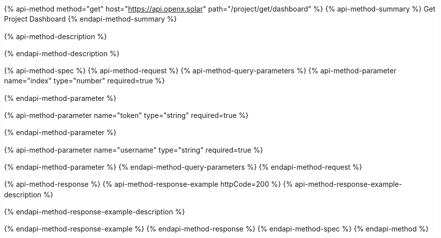 {% api-method method="get" host="https://api.openx.solar" path="/project/get/dashboard" %}
{% api-method-summary %}
Get Project Dashboard
{% endapi-method-summary %}

{% api-method-description %}

{% endapi-method-description %}

{% api-method-spec %}
{% api-method-request %}
{% api-method-query-parameters %}
{% api-method-parameter name="index" type="number" required=true %}

{% endapi-method-parameter %}

{% api-method-parameter name="token" type="string" required=true %}

{% endapi-method-parameter %}

{% api-method-parameter name="username" type="string" required=true %}

{% endapi-method-parameter %}
{% endapi-method-query-parameters %}
{% endapi-method-request %}

{% api-method-response %}
{% api-method-response-example httpCode=200 %}
{% api-method-response-example-description %}

{% endapi-method-response-example-description %}

```text

```
{% endapi-method-response-example %}
{% endapi-method-response %}
{% endapi-method-spec %}
{% endapi-method %}


